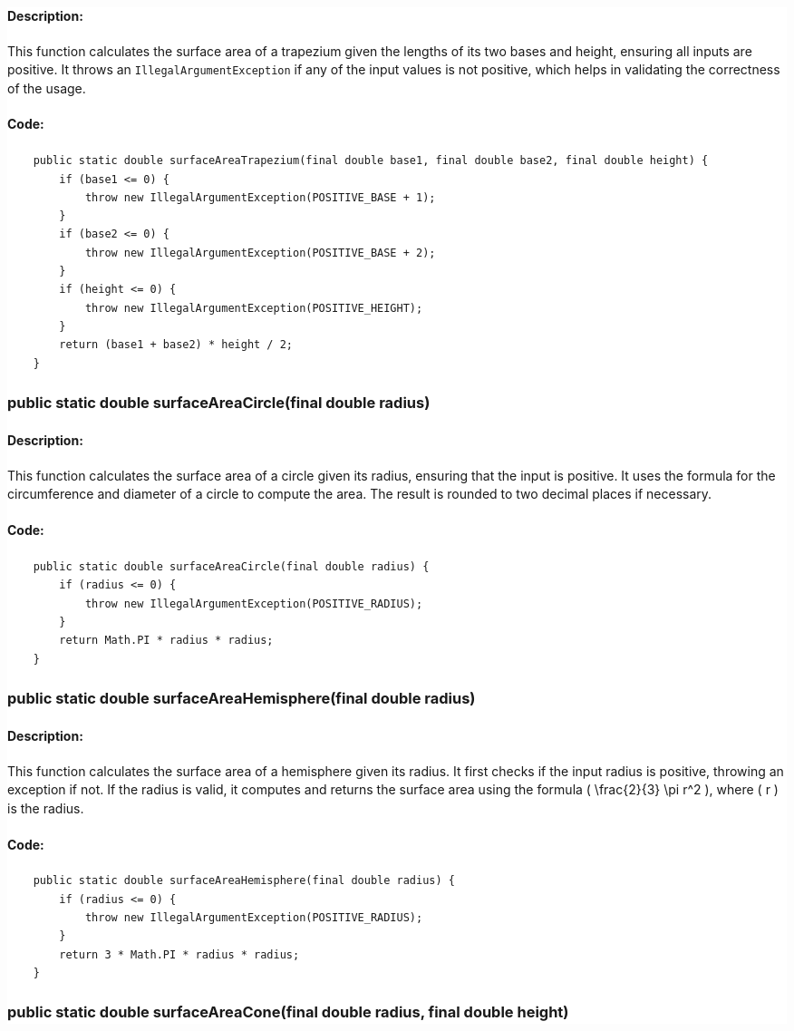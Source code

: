 #### Description:
This function calculates the surface area of a trapezium given the lengths of its two bases and height, ensuring all inputs are positive. It throws an `IllegalArgumentException` if any of the input values is not positive, which helps in validating the correctness of the usage.

#### Code:
```
    public static double surfaceAreaTrapezium(final double base1, final double base2, final double height) {
        if (base1 <= 0) {
            throw new IllegalArgumentException(POSITIVE_BASE + 1);
        }
        if (base2 <= 0) {
            throw new IllegalArgumentException(POSITIVE_BASE + 2);
        }
        if (height <= 0) {
            throw new IllegalArgumentException(POSITIVE_HEIGHT);
        }
        return (base1 + base2) * height / 2;
    }
```
### public static double surfaceAreaCircle(final double radius)

#### Description:
This function calculates the surface area of a circle given its radius, ensuring that the input is positive. It uses the formula for the circumference and diameter of a circle to compute the area. The result is rounded to two decimal places if necessary.

#### Code:
```
    public static double surfaceAreaCircle(final double radius) {
        if (radius <= 0) {
            throw new IllegalArgumentException(POSITIVE_RADIUS);
        }
        return Math.PI * radius * radius;
    }
```
### public static double surfaceAreaHemisphere(final double radius)

#### Description:
This function calculates the surface area of a hemisphere given its radius. It first checks if the input radius is positive, throwing an exception if not. If the radius is valid, it computes and returns the surface area using the formula \( \frac{2}{3} \pi r^2 \), where \( r \) is the radius.

#### Code:
```
    public static double surfaceAreaHemisphere(final double radius) {
        if (radius <= 0) {
            throw new IllegalArgumentException(POSITIVE_RADIUS);
        }
        return 3 * Math.PI * radius * radius;
    }
```
### public static double surfaceAreaCone(final double radius, final double height)
